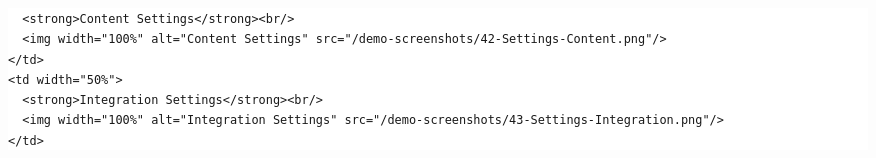       <strong>Content Settings</strong><br/>
      <img width="100%" alt="Content Settings" src="/demo-screenshots/42-Settings-Content.png"/>
    </td>
    <td width="50%">
      <strong>Integration Settings</strong><br/>
      <img width="100%" alt="Integration Settings" src="/demo-screenshots/43-Settings-Integration.png"/>
    </td>
  </tr>
</table>